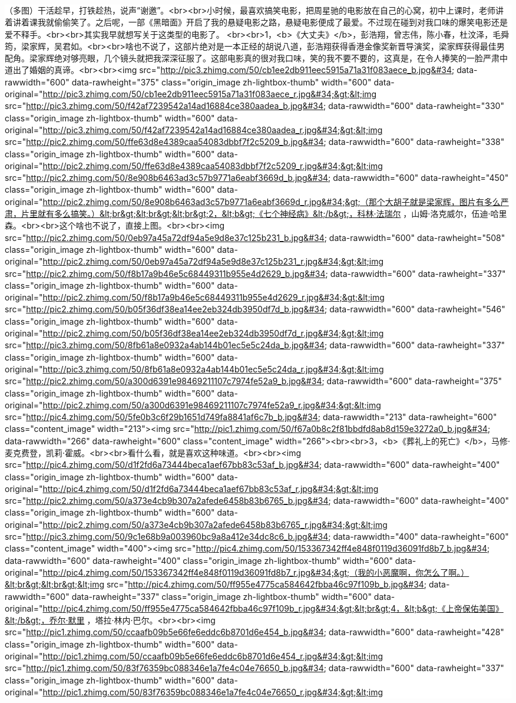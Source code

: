 （多图）干活趁早，打铁趁热，说声“谢邀”。&lt;br&gt;&lt;br&gt;小时候，最喜欢搞笑电影，把周星驰的电影放在自己的心窝，初中上课时，老师讲着讲着课我就偷偷笑了。之后呢，一部《黑暗面》开启了我的悬疑电影之路，悬疑电影便成了最爱。不过现在碰到对我口味的爆笑电影还是爱不释手。&lt;br&gt;&lt;br&gt;其实我早就想写关于这类型的电影了。   &lt;br&gt;&lt;br&gt;1，&lt;b&gt;《大丈夫》&lt;/b&gt;，彭浩翔，曾志伟，陈小春，杜汶泽，毛舜筠，梁家辉，吴君如。&lt;br&gt;&lt;br&gt;啥也不说了，这部片绝对是一本正经的胡说八道，彭浩翔获得香港金像奖新晋导演奖，梁家辉获得最佳男配角。梁家辉绝对够亮眼，几个镜头就把我深深征服了。这部电影真的很对我口味，笑的我不要不要的，这真是，在令人捧笑的一脸严肃中道出了婚姻的真谛。&lt;br&gt;&lt;br&gt;&lt;img src=&#34;http://pic3.zhimg.com/50/cb1ee2db911eec5915a71a31f083aece_b.jpg&#34; data-rawwidth=&#34;600&#34; data-rawheight=&#34;375&#34; class=&#34;origin_image zh-lightbox-thumb&#34; width=&#34;600&#34; data-original=&#34;http://pic3.zhimg.com/50/cb1ee2db911eec5915a71a31f083aece_r.jpg&#34;&gt;&lt;img src=&#34;http://pic3.zhimg.com/50/f42af7239542a14ad16884ce380aadea_b.jpg&#34; data-rawwidth=&#34;600&#34; data-rawheight=&#34;330&#34; class=&#34;origin_image zh-lightbox-thumb&#34; width=&#34;600&#34; data-original=&#34;http://pic3.zhimg.com/50/f42af7239542a14ad16884ce380aadea_r.jpg&#34;&gt;&lt;img src=&#34;http://pic2.zhimg.com/50/ffe63d8e4389caa54083dbbf7f2c5209_b.jpg&#34; data-rawwidth=&#34;600&#34; data-rawheight=&#34;338&#34; class=&#34;origin_image zh-lightbox-thumb&#34; width=&#34;600&#34; data-original=&#34;http://pic2.zhimg.com/50/ffe63d8e4389caa54083dbbf7f2c5209_r.jpg&#34;&gt;&lt;img src=&#34;http://pic2.zhimg.com/50/8e908b6463ad3c57b9771a6eabf3669d_b.jpg&#34; data-rawwidth=&#34;600&#34; data-rawheight=&#34;450&#34; class=&#34;origin_image zh-lightbox-thumb&#34; width=&#34;600&#34; data-original=&#34;http://pic2.zhimg.com/50/8e908b6463ad3c57b9771a6eabf3669d_r.jpg&#34;&gt;（那个大胡子就是梁家辉，图片有多么严肃，片里就有多么搞笑。）&lt;br&gt;&lt;br&gt;&lt;br&gt;2，&lt;b&gt;《七个神经病》&lt;/b&gt;，科林·法瑞尔 ，山姆·洛克威尔，伍迪·哈里森。&lt;br&gt;&lt;br&gt;这个啥也不说了，直接上图。&lt;br&gt;&lt;br&gt;&lt;img src=&#34;http://pic2.zhimg.com/50/0eb97a45a72df94a5e9d8e37c125b231_b.jpg&#34; data-rawwidth=&#34;600&#34; data-rawheight=&#34;508&#34; class=&#34;origin_image zh-lightbox-thumb&#34; width=&#34;600&#34; data-original=&#34;http://pic2.zhimg.com/50/0eb97a45a72df94a5e9d8e37c125b231_r.jpg&#34;&gt;&lt;img src=&#34;http://pic2.zhimg.com/50/f8b17a9b46e5c68449311b955e4d2629_b.jpg&#34; data-rawwidth=&#34;600&#34; data-rawheight=&#34;337&#34; class=&#34;origin_image zh-lightbox-thumb&#34; width=&#34;600&#34; data-original=&#34;http://pic2.zhimg.com/50/f8b17a9b46e5c68449311b955e4d2629_r.jpg&#34;&gt;&lt;img src=&#34;http://pic2.zhimg.com/50/b05f36df38ea14ee2eb324db3950df7d_b.jpg&#34; data-rawwidth=&#34;600&#34; data-rawheight=&#34;546&#34; class=&#34;origin_image zh-lightbox-thumb&#34; width=&#34;600&#34; data-original=&#34;http://pic2.zhimg.com/50/b05f36df38ea14ee2eb324db3950df7d_r.jpg&#34;&gt;&lt;img src=&#34;http://pic3.zhimg.com/50/8fb61a8e0932a4ab144b01ec5e5c24da_b.jpg&#34; data-rawwidth=&#34;600&#34; data-rawheight=&#34;337&#34; class=&#34;origin_image zh-lightbox-thumb&#34; width=&#34;600&#34; data-original=&#34;http://pic3.zhimg.com/50/8fb61a8e0932a4ab144b01ec5e5c24da_r.jpg&#34;&gt;&lt;img src=&#34;http://pic2.zhimg.com/50/a300d6391e98469211107c7974fe52a9_b.jpg&#34; data-rawwidth=&#34;600&#34; data-rawheight=&#34;375&#34; class=&#34;origin_image zh-lightbox-thumb&#34; width=&#34;600&#34; data-original=&#34;http://pic2.zhimg.com/50/a300d6391e98469211107c7974fe52a9_r.jpg&#34;&gt;&lt;img src=&#34;http://pic4.zhimg.com/50/5fe0b3c6f29b1651d749fa8841af6c7b_b.jpg&#34; data-rawwidth=&#34;213&#34; data-rawheight=&#34;600&#34; class=&#34;content_image&#34; width=&#34;213&#34;&gt;&lt;img src=&#34;http://pic1.zhimg.com/50/f67a0b8c2f81bbdfd8ab8d159e3272a0_b.jpg&#34; data-rawwidth=&#34;266&#34; data-rawheight=&#34;600&#34; class=&#34;content_image&#34; width=&#34;266&#34;&gt;&lt;br&gt;&lt;br&gt;3，&lt;b&gt;《葬礼上的死亡》&lt;/b&gt;，马修·麦克费登，凯莉·霍威。&lt;br&gt;&lt;br&gt;看什么看，就是喜欢这种味道。&lt;br&gt;&lt;br&gt;&lt;img src=&#34;http://pic4.zhimg.com/50/d1f2fd6a73444beca1aef67bb83c53af_b.jpg&#34; data-rawwidth=&#34;600&#34; data-rawheight=&#34;400&#34; class=&#34;origin_image zh-lightbox-thumb&#34; width=&#34;600&#34; data-original=&#34;http://pic4.zhimg.com/50/d1f2fd6a73444beca1aef67bb83c53af_r.jpg&#34;&gt;&lt;img src=&#34;http://pic2.zhimg.com/50/a373e4cb9b307a2afede6458b83b6765_b.jpg&#34; data-rawwidth=&#34;600&#34; data-rawheight=&#34;400&#34; class=&#34;origin_image zh-lightbox-thumb&#34; width=&#34;600&#34; data-original=&#34;http://pic2.zhimg.com/50/a373e4cb9b307a2afede6458b83b6765_r.jpg&#34;&gt;&lt;img src=&#34;http://pic3.zhimg.com/50/9c1e68b9a003960bc9a8a412e34dc8c6_b.jpg&#34; data-rawwidth=&#34;400&#34; data-rawheight=&#34;600&#34; class=&#34;content_image&#34; width=&#34;400&#34;&gt;&lt;img src=&#34;http://pic4.zhimg.com/50/153367342ff4e848f0119d36091fd8b7_b.jpg&#34; data-rawwidth=&#34;600&#34; data-rawheight=&#34;400&#34; class=&#34;origin_image zh-lightbox-thumb&#34; width=&#34;600&#34; data-original=&#34;http://pic4.zhimg.com/50/153367342ff4e848f0119d36091fd8b7_r.jpg&#34;&gt;（我的小恶魔啊，你怎么了啊。）&lt;br&gt;&lt;br&gt;&lt;img src=&#34;http://pic4.zhimg.com/50/ff955e4775ca584642fbba46c97f109b_b.jpg&#34; data-rawwidth=&#34;600&#34; data-rawheight=&#34;337&#34; class=&#34;origin_image zh-lightbox-thumb&#34; width=&#34;600&#34; data-original=&#34;http://pic4.zhimg.com/50/ff955e4775ca584642fbba46c97f109b_r.jpg&#34;&gt;&lt;br&gt;4，&lt;b&gt;《上帝保佑美国》&lt;/b&gt;，乔尔·默里 ，塔拉·林内·巴尔。&lt;br&gt;&lt;br&gt;&lt;img src=&#34;http://pic1.zhimg.com/50/ccaafb09b5e66fe6eddc6b8701d6e454_b.jpg&#34; data-rawwidth=&#34;600&#34; data-rawheight=&#34;428&#34; class=&#34;origin_image zh-lightbox-thumb&#34; width=&#34;600&#34; data-original=&#34;http://pic1.zhimg.com/50/ccaafb09b5e66fe6eddc6b8701d6e454_r.jpg&#34;&gt;&lt;img src=&#34;http://pic1.zhimg.com/50/83f76359bc088346e1a7fe4c04e76650_b.jpg&#34; data-rawwidth=&#34;600&#34; data-rawheight=&#34;337&#34; class=&#34;origin_image zh-lightbox-thumb&#34; width=&#34;600&#34; data-original=&#34;http://pic1.zhimg.com/50/83f76359bc088346e1a7fe4c04e76650_r.jpg&#34;&gt;&lt;img
